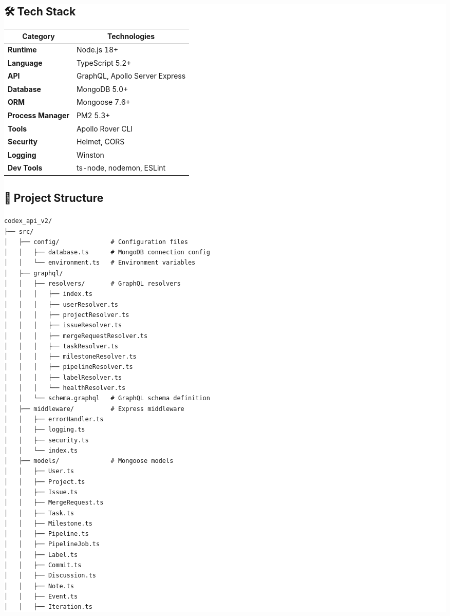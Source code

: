 ## 🛠 Tech Stack

| Category | Technologies |
|----------|-------------|
| **Runtime** | Node.js 18+ |
| **Language** | TypeScript 5.2+ |
| **API** | GraphQL, Apollo Server Express |
| **Database** | MongoDB 5.0+ |
| **ORM** | Mongoose 7.6+ |
| **Process Manager** | PM2 5.3+ |
| **Tools** | Apollo Rover CLI |
| **Security** | Helmet, CORS |
| **Logging** | Winston |
| **Dev Tools** | ts-node, nodemon, ESLint |

## 📁 Project Structure

```
codex_api_v2/
├── src/
│   ├── config/              # Configuration files
│   │   ├── database.ts      # MongoDB connection config
│   │   └── environment.ts   # Environment variables
│   ├── graphql/
│   │   ├── resolvers/       # GraphQL resolvers
│   │   │   ├── index.ts
│   │   │   ├── userResolver.ts
│   │   │   ├── projectResolver.ts
│   │   │   ├── issueResolver.ts
│   │   │   ├── mergeRequestResolver.ts
│   │   │   ├── taskResolver.ts
│   │   │   ├── milestoneResolver.ts
│   │   │   ├── pipelineResolver.ts
│   │   │   ├── labelResolver.ts
│   │   │   └── healthResolver.ts
│   │   └── schema.graphql   # GraphQL schema definition
│   ├── middleware/          # Express middleware
│   │   ├── errorHandler.ts
│   │   ├── logging.ts
│   │   ├── security.ts
│   │   └── index.ts
│   ├── models/              # Mongoose models
│   │   ├── User.ts
│   │   ├── Project.ts
│   │   ├── Issue.ts
│   │   ├── MergeRequest.ts
│   │   ├── Task.ts
│   │   ├── Milestone.ts
│   │   ├── Pipeline.ts
│   │   ├── PipelineJob.ts
│   │   ├── Label.ts
│   │   ├── Commit.ts
│   │   ├── Discussion.ts
│   │   ├── Note.ts
│   │   ├── Event.ts
│   │   ├── Iteration.ts
```